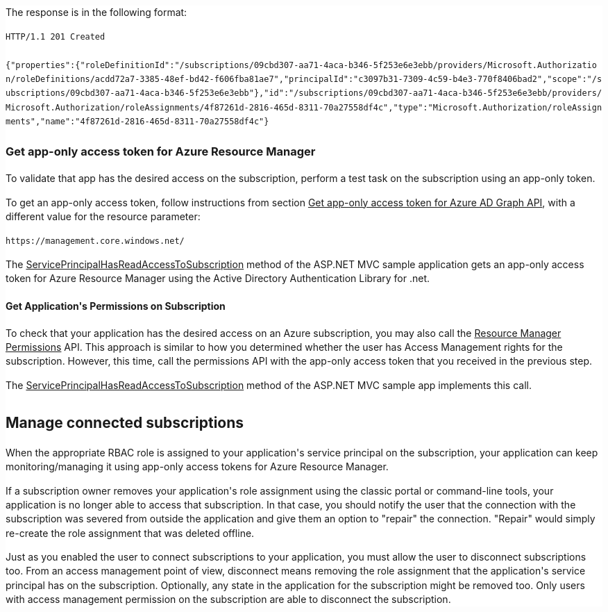 The response is in the following format: 

    HTTP/1.1 201 Created

    {"properties":{"roleDefinitionId":"/subscriptions/09cbd307-aa71-4aca-b346-5f253e6e3ebb/providers/Microsoft.Authorization/roleDefinitions/acdd72a7-3385-48ef-bd42-f606fba81ae7","principalId":"c3097b31-7309-4c59-b4e3-770f8406bad2","scope":"/subscriptions/09cbd307-aa71-4aca-b346-5f253e6e3ebb"},"id":"/subscriptions/09cbd307-aa71-4aca-b346-5f253e6e3ebb/providers/Microsoft.Authorization/roleAssignments/4f87261d-2816-465d-8311-70a27558df4c","type":"Microsoft.Authorization/roleAssignments","name":"4f87261d-2816-465d-8311-70a27558df4c"}

### Get app-only access token for Azure Resource Manager

To validate that app has the desired access on the subscription, perform a test task on the subscription using an app-only token.

To get an app-only access token, follow instructions from section [Get app-only access token for Azure AD Graph API](#app-azure-ad-graph), with a different value for the resource parameter: 

    https://management.core.windows.net/

The [ServicePrincipalHasReadAccessToSubscription](https://github.com/dushyantgill/VipSwapper/blob/master/CloudSense/CloudSense/AzureResourceManagerUtil.cs#L110) method of the ASP.NET MVC sample application gets an app-only access token for Azure Resource Manager using the Active Directory Authentication Library for .net.

#### Get Application's Permissions on Subscription

To check that your application has the desired access on an Azure subscription, you may also call the [Resource Manager Permissions](https://msdn.microsoft.com/library/azure/dn906889.aspx) API. This approach is similar to how you determined whether the user has Access Management rights for the subscription. However, this time, call the permissions API with the app-only access token that you received in the previous step.

The [ServicePrincipalHasReadAccessToSubscription](https://github.com/dushyantgill/VipSwapper/blob/master/CloudSense/CloudSense/AzureResourceManagerUtil.cs#L110) method of the ASP.NET MVC sample app implements this call.

## Manage connected subscriptions

When the appropriate RBAC role is assigned to your application's service principal on the subscription, your application can keep
monitoring/managing it using app-only access tokens for Azure Resource Manager.

If a subscription owner removes your application's role assignment using the classic portal or command-line tools, your application is no longer able to access that subscription. In that case, you should notify the user that the connection with the subscription was severed from outside the application and give them an option to "repair" the connection. "Repair" would simply re-create the role assignment that was deleted offline.

Just as you enabled the user to connect subscriptions to your application, you must allow the user to disconnect subscriptions too. From an access management point of view, disconnect means removing the role assignment that the application's service principal has on the subscription. Optionally, any state in the application for the subscription might be removed too. 
Only users with access management permission on the subscription are able to disconnect the subscription.
